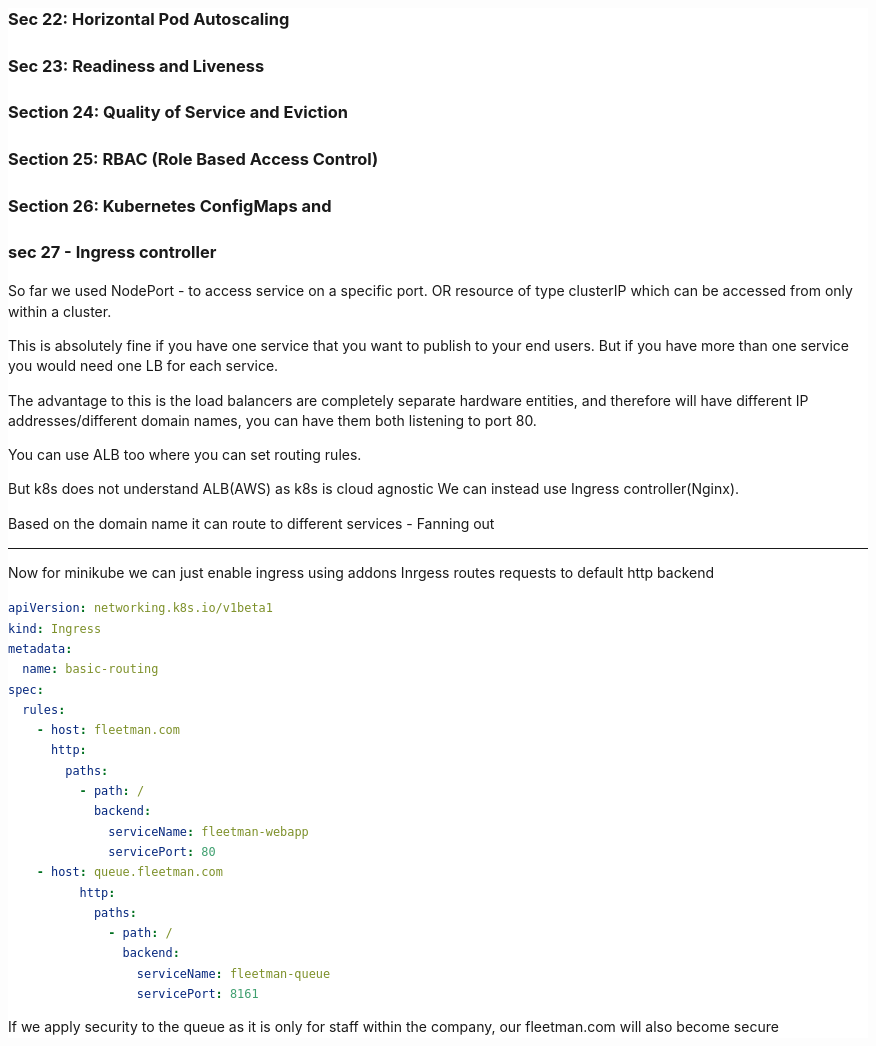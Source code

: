 ### Sec 22: Horizontal Pod Autoscaling
### Sec 23: Readiness and Liveness
### Section 24: Quality of Service and Eviction
### Section 25: RBAC (Role Based Access Control)
### Section 26: Kubernetes ConfigMaps and

### sec 27 - Ingress controller
So far we used NodePort - to access service on a specific port.
OR resource of type clusterIP which can be accessed from only within a cluster.

This is absolutely fine if you have one service
that you want to publish to your end users.
But if you have more than one service you would need one LB for each service.

The advantage to this is the load balancers are completely separate hardware entities,
and therefore will have different IP addresses/different domain names, you can have them both listening to port 80.

You can use ALB too where you can set routing rules.

But k8s does not understand ALB(AWS) as k8s is cloud agnostic
We can instead use Ingress controller(Nginx). 

Based on the domain name it can route to different services - Fanning out

---
Now for minikube we can just enable ingress using addons
Inrgess routes requests to default http backend

```yaml
apiVersion: networking.k8s.io/v1beta1
kind: Ingress
metadata:
  name: basic-routing
spec:
  rules:
    - host: fleetman.com
      http:
        paths:
          - path: /
            backend:
              serviceName: fleetman-webapp
              servicePort: 80
    - host: queue.fleetman.com
          http:
            paths:
              - path: /
                backend:
                  serviceName: fleetman-queue
                  servicePort: 8161
```
If we apply security to the queue as it is only for staff within the company,
our fleetman.com will also become secure
